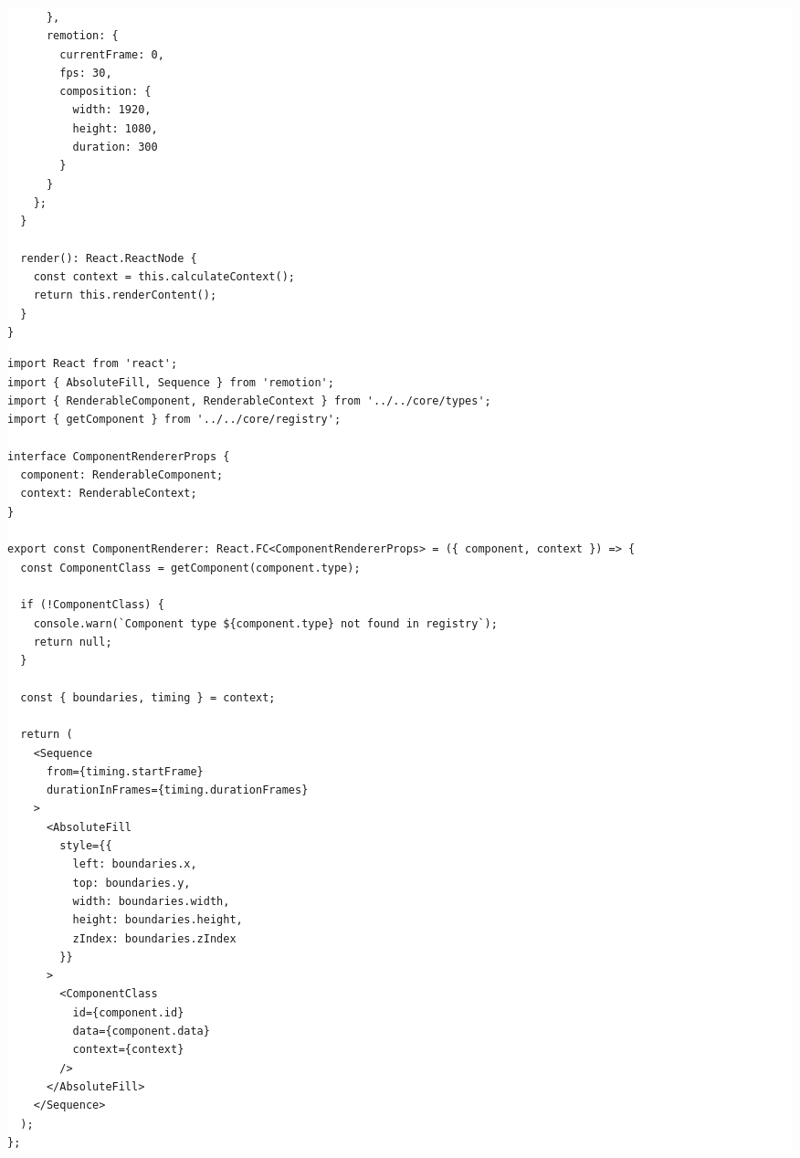 ```typescript:packages/remotion/src/components/base/RenderableComponent.tsx
      },
      remotion: {
        currentFrame: 0,
        fps: 30,
        composition: {
          width: 1920,
          height: 1080,
          duration: 300
        }
      }
    };
  }

  render(): React.ReactNode {
    const context = this.calculateContext();
    return this.renderContent();
  }
}
```

```typescript:packages/remotion/src/components/base/ComponentRenderer.tsx
import React from 'react';
import { AbsoluteFill, Sequence } from 'remotion';
import { RenderableComponent, RenderableContext } from '../../core/types';
import { getComponent } from '../../core/registry';

interface ComponentRendererProps {
  component: RenderableComponent;
  context: RenderableContext;
}

export const ComponentRenderer: React.FC<ComponentRendererProps> = ({ component, context }) => {
  const ComponentClass = getComponent(component.type);

  if (!ComponentClass) {
    console.warn(`Component type ${component.type} not found in registry`);
    return null;
  }

  const { boundaries, timing } = context;

  return (
    <Sequence
      from={timing.startFrame}
      durationInFrames={timing.durationFrames}
    >
      <AbsoluteFill
        style={{
          left: boundaries.x,
          top: boundaries.y,
          width: boundaries.width,
          height: boundaries.height,
          zIndex: boundaries.zIndex
        }}
      >
        <ComponentClass
          id={component.id}
          data={component.data}
          context={context}
        />
      </AbsoluteFill>
    </Sequence>
  );
};
```